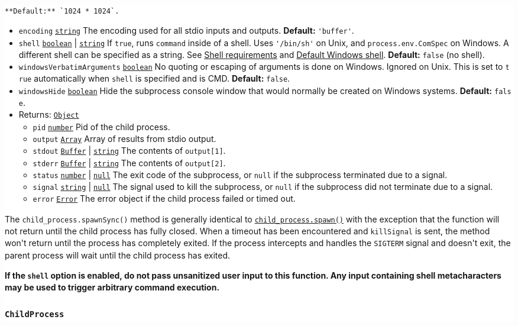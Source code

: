     **Default:** `1024 * 1024`.
  * `encoding` [`string`](https://developer.mozilla.org/en-US/docs/Web/JavaScript/Data_structures#String_type) The encoding used for all stdio inputs and outputs.
    **Default:** `'buffer'`.
  * `shell` [`boolean`](https://developer.mozilla.org/en-US/docs/Web/JavaScript/Data_structures#Boolean_type) | [`string`](https://developer.mozilla.org/en-US/docs/Web/JavaScript/Data_structures#String_type) If `true`, runs `command` inside of a shell. Uses
    `'/bin/sh'` on Unix, and `process.env.ComSpec` on Windows. A different
    shell can be specified as a string. See [Shell requirements][] and
    [Default Windows shell][]. **Default:** `false` (no shell).
  * `windowsVerbatimArguments` [`boolean`](https://developer.mozilla.org/en-US/docs/Web/JavaScript/Data_structures#Boolean_type) No quoting or escaping of arguments is
    done on Windows. Ignored on Unix. This is set to `true` automatically
    when `shell` is specified and is CMD. **Default:** `false`.
  * `windowsHide` [`boolean`](https://developer.mozilla.org/en-US/docs/Web/JavaScript/Data_structures#Boolean_type) Hide the subprocess console window that would
    normally be created on Windows systems. **Default:** `false`.
* Returns: [`Object`](https://developer.mozilla.org/en-US/docs/Web/JavaScript/Reference/Global_Objects/Object)
  * `pid` [`number`](https://developer.mozilla.org/en-US/docs/Web/JavaScript/Data_structures#Number_type) Pid of the child process.
  * `output` [`Array`](https://developer.mozilla.org/en-US/docs/Web/JavaScript/Reference/Global_Objects/Array) Array of results from stdio output.
  * `stdout` [`Buffer`](/api/buffer#buffer) | [`string`](https://developer.mozilla.org/en-US/docs/Web/JavaScript/Data_structures#String_type) The contents of `output[1]`.
  * `stderr` [`Buffer`](/api/buffer#buffer) | [`string`](https://developer.mozilla.org/en-US/docs/Web/JavaScript/Data_structures#String_type) The contents of `output[2]`.
  * `status` [`number`](https://developer.mozilla.org/en-US/docs/Web/JavaScript/Data_structures#Number_type) | [`null`](https://developer.mozilla.org/en-US/docs/Web/JavaScript/Data_structures#Null_type) The exit code of the subprocess, or `null` if the
    subprocess terminated due to a signal.
  * `signal` [`string`](https://developer.mozilla.org/en-US/docs/Web/JavaScript/Data_structures#String_type) | [`null`](https://developer.mozilla.org/en-US/docs/Web/JavaScript/Data_structures#Null_type) The signal used to kill the subprocess, or `null` if
    the subprocess did not terminate due to a signal.
  * `error` [`Error`](https://developer.mozilla.org/en-US/docs/Web/JavaScript/Reference/Global_Objects/Error) The error object if the child process failed or timed out.

The `child_process.spawnSync()` method is generally identical to
[`child_process.spawn()`][] with the exception that the function will not return
until the child process has fully closed. When a timeout has been encountered
and `killSignal` is sent, the method won't return until the process has
completely exited. If the process intercepts and handles the `SIGTERM` signal
and doesn't exit, the parent process will wait until the child process has
exited.

**If the `shell` option is enabled, do not pass unsanitized user input to this
function. Any input containing shell metacharacters may be used to trigger
arbitrary command execution.**

### <DataTag tag="C" /> `ChildProcess`


[Advanced serialization]: #advanced-serialization
[Default Windows shell]: #default-windows-shell
[HTML structured clone algorithm]: https://developer.mozilla.org/en-US/docs/Web/API/Web_Workers_API/Structured_clone_algorithm
[Shell requirements]: #shell-requirements
[Signal Events]: (/api/process#signal-events)
[`'disconnect'`]: (/api/process#event-disconnect)
[`'error'`]: #event-error
[`'exit'`]: #event-exit
[`'message'`]: (/api/process#event-message)
[`ChildProcess`]: #class-childprocess
[`Error`]: (/api/errors#class-error)
[`EventEmitter`]: (/api/events#class-eventemitter)
[`child_process.exec()`]: #child_processexeccommand-options-callback
[`child_process.execFile()`]: #child_processexecfilefile-args-options-callback
[`child_process.execFileSync()`]: #child_processexecfilesyncfile-args-options
[`child_process.execSync()`]: #child_processexecsynccommand-options
[`child_process.fork()`]: #child_processforkmodulepath-args-options
[`child_process.spawn()`]: #child_processspawncommand-args-options
[`child_process.spawnSync()`]: #child_processspawnsynccommand-args-options
[`maxBuffer` and Unicode]: #maxbuffer-and-unicode
[`net.Server`]: (/api/net#class-netserver)
[`net.Socket`]: (/api/net#class-netsocket)
[`options.detached`]: #optionsdetached
[`process.disconnect()`]: (/api/process#processdisconnect)
[`process.env`]: (/api/process#processenv)
[`process.execPath`]: (/api/process#processexecpath)
[`process.send()`]: (/api/process#processsendmessage-sendhandle-options-callback)
[`stdio`]: #optionsstdio
[`subprocess.connected`]: #subprocessconnected
[`subprocess.disconnect()`]: #subprocessdisconnect
[`subprocess.kill()`]: #subprocesskillsignal
[`subprocess.send()`]: #subprocesssendmessage-sendhandle-options-callback
[`subprocess.stderr`]: #subprocessstderr
[`subprocess.stdin`]: #subprocessstdin
[`subprocess.stdio`]: #subprocessstdio
[`subprocess.stdout`]: #subprocessstdout
[`util.promisify()`]: (/api/util#utilpromisifyoriginal)
[synchronous counterparts]: #synchronous-process-creation
[v8.serdes]: v8.md#serialization-api